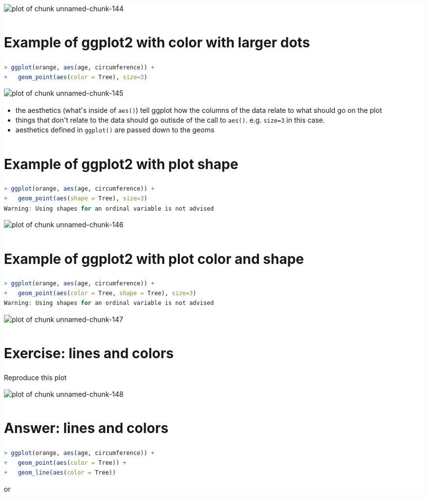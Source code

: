 ![plot of chunk unnamed-chunk-144](tabular-data-figure/unnamed-chunk-144-1.png)


Example of ggplot2 with color with larger dots
============================================================

```r
> ggplot(orange, aes(age, circumference)) + 
+   geom_point(aes(color = Tree), size=3)
```

![plot of chunk unnamed-chunk-145](tabular-data-figure/unnamed-chunk-145-1.png)
- the aesthetics (what's inside of `aes()`) tell ggplot how the columns of the data relate to what should go on the plot
- things that don't relate to the data should go outisde of the call to `aes()`. e.g. `size=3` in this case.
- aesthetics defined in `ggplot()` are passed down to the geoms

Example of ggplot2 with plot shape
============================================================

```r
> ggplot(orange, aes(age, circumference)) + 
+   geom_point(aes(shape = Tree), size=3)
Warning: Using shapes for an ordinal variable is not advised
```

![plot of chunk unnamed-chunk-146](tabular-data-figure/unnamed-chunk-146-1.png)


Example of ggplot2 with plot color and shape
============================================================

```r
> ggplot(orange, aes(age, circumference)) + 
+   geom_point(aes(color = Tree, shape = Tree), size=3)
Warning: Using shapes for an ordinal variable is not advised
```

![plot of chunk unnamed-chunk-147](tabular-data-figure/unnamed-chunk-147-1.png)


Exercise: lines and colors
========================================================
Reproduce this plot

![plot of chunk unnamed-chunk-148](tabular-data-figure/unnamed-chunk-148-1.png)

Answer: lines and colors
========================================================

```r
> ggplot(orange, aes(age, circumference)) +
+   geom_point(aes(color = Tree)) +
+   geom_line(aes(color = Tree))
```
or

